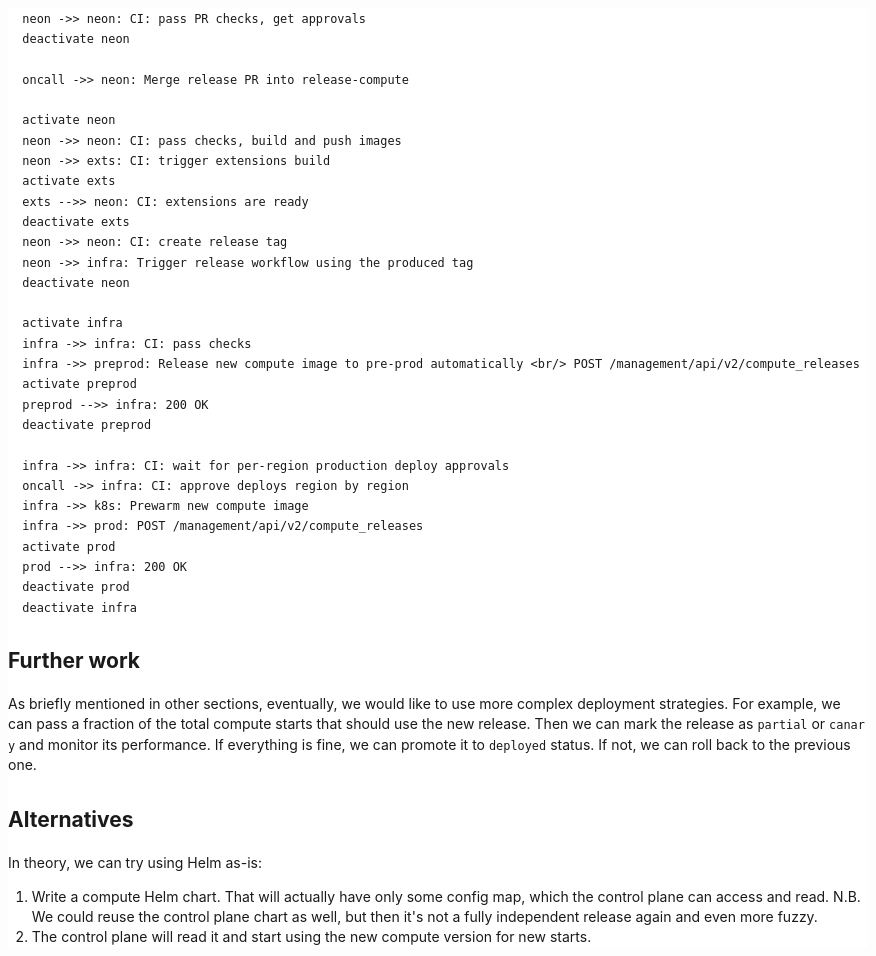 ```mermaid
  neon ->> neon: CI: pass PR checks, get approvals
  deactivate neon

  oncall ->> neon: Merge release PR into release-compute

  activate neon
  neon ->> neon: CI: pass checks, build and push images
  neon ->> exts: CI: trigger extensions build
  activate exts
  exts -->> neon: CI: extensions are ready
  deactivate exts
  neon ->> neon: CI: create release tag
  neon ->> infra: Trigger release workflow using the produced tag
  deactivate neon

  activate infra
  infra ->> infra: CI: pass checks
  infra ->> preprod: Release new compute image to pre-prod automatically <br/> POST /management/api/v2/compute_releases
  activate preprod
  preprod -->> infra: 200 OK
  deactivate preprod

  infra ->> infra: CI: wait for per-region production deploy approvals
  oncall ->> infra: CI: approve deploys region by region
  infra ->> k8s: Prewarm new compute image
  infra ->> prod: POST /management/api/v2/compute_releases
  activate prod
  prod -->> infra: 200 OK
  deactivate prod
  deactivate infra
```

## Further work

As briefly mentioned in other sections, eventually, we would like to use more complex deployment strategies.
For example, we can pass a fraction of the total compute starts that should use the new release. Then we can
mark the release as `partial` or `canary` and monitor its performance. If everything is fine, we can promote it
to `deployed` status. If not, we can roll back to the previous one.

## Alternatives

In theory, we can try using Helm as-is:

1. Write a compute Helm chart. That will actually have only some config map, which the control plane can access and read.
   N.B. We could reuse the control plane chart as well, but then it's not a fully independent release again and even more fuzzy.
2. The control plane will read it and start using the new compute version for new starts.
